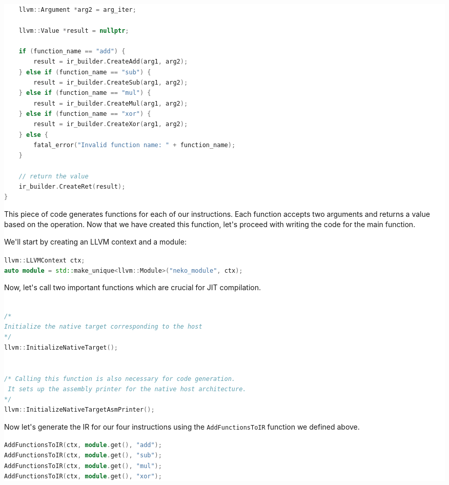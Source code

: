 ```cpp
    llvm::Argument *arg2 = arg_iter;

    llvm::Value *result = nullptr;

    if (function_name == "add") {
        result = ir_builder.CreateAdd(arg1, arg2);
    } else if (function_name == "sub") {
        result = ir_builder.CreateSub(arg1, arg2);
    } else if (function_name == "mul") {
        result = ir_builder.CreateMul(arg1, arg2);
    } else if (function_name == "xor") {
        result = ir_builder.CreateXor(arg1, arg2);
    } else {
        fatal_error("Invalid function name: " + function_name);
    }

    // return the value
    ir_builder.CreateRet(result);
}
```
This piece of code generates functions for each of our instructions. Each function accepts two arguments and returns a value based on the operation. Now that we have created this function, let's proceed with writing the code for the main function.

We'll start by creating an LLVM context and a module:

```cpp
llvm::LLVMContext ctx;
auto module = std::make_unique<llvm::Module>("neko_module", ctx);
```
Now, let's call two important functions which are crucial for JIT compilation.
```cpp

/*
Initialize the native target corresponding to the host
*/
llvm::InitializeNativeTarget();


/* Calling this function is also necessary for code generation.
 It sets up the assembly printer for the native host architecture.
*/
llvm::InitializeNativeTargetAsmPrinter();
```
Now let's generate the IR for our four instructions using the `AddFunctionsToIR` function we defined above.
```cpp
AddFunctionsToIR(ctx, module.get(), "add");
AddFunctionsToIR(ctx, module.get(), "sub");
AddFunctionsToIR(ctx, module.get(), "mul");
AddFunctionsToIR(ctx, module.get(), "xor");
```
